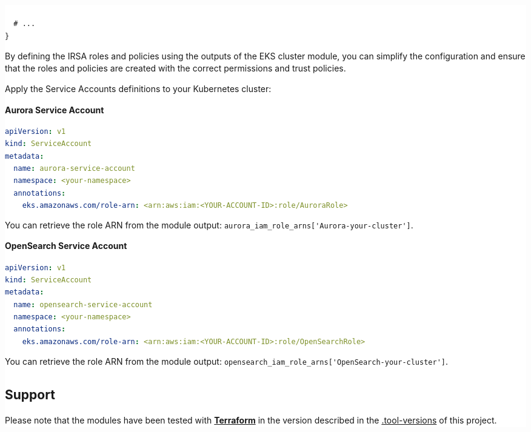```hcl

  # ...
}
```

By defining the IRSA roles and policies using the outputs of the EKS cluster module, you can simplify the configuration and ensure that the roles and policies are created with the correct permissions and trust policies.

Apply the Service Accounts definitions to your Kubernetes cluster:

**Aurora Service Account**

```yaml
apiVersion: v1
kind: ServiceAccount
metadata:
  name: aurora-service-account
  namespace: <your-namespace>
  annotations:
    eks.amazonaws.com/role-arn: <arn:aws:iam:<YOUR-ACCOUNT-ID>:role/AuroraRole>
```
You can retrieve the role ARN from the module output: `aurora_iam_role_arns['Aurora-your-cluster']`.

**OpenSearch Service Account**

```yaml
apiVersion: v1
kind: ServiceAccount
metadata:
  name: opensearch-service-account
  namespace: <your-namespace>
  annotations:
    eks.amazonaws.com/role-arn: <arn:aws:iam:<YOUR-ACCOUNT-ID>:role/OpenSearchRole>
```
You can retrieve the role ARN from the module output: `opensearch_iam_role_arns['OpenSearch-your-cluster']`.

## Support

Please note that the modules have been tested with **[Terraform](https://github.com/hashicorp/terraform)** in the version described in the [.tool-versions](./.tool-versions) of this project.
